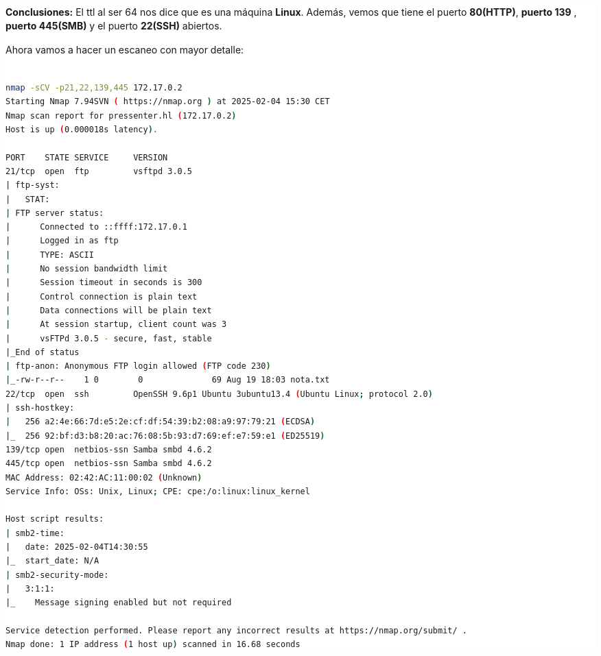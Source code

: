 **Conclusiones:** El ttl al ser 64 nos dice que es una máquina **Linux**. Además, vemos que tiene el puerto **80(HTTP)**, **puerto 139** , **puerto 445(SMB)** y el puerto **22(SSH)** abiertos.

Ahora vamos a hacer un escaneo con mayor detalle:

   ```bash

nmap -sCV -p21,22,139,445 172.17.0.2                    
Starting Nmap 7.94SVN ( https://nmap.org ) at 2025-02-04 15:30 CET
Nmap scan report for pressenter.hl (172.17.0.2)
Host is up (0.000018s latency).

PORT    STATE SERVICE     VERSION
21/tcp  open  ftp         vsftpd 3.0.5
| ftp-syst: 
|   STAT: 
| FTP server status:
|      Connected to ::ffff:172.17.0.1
|      Logged in as ftp
|      TYPE: ASCII
|      No session bandwidth limit
|      Session timeout in seconds is 300
|      Control connection is plain text
|      Data connections will be plain text
|      At session startup, client count was 3
|      vsFTPd 3.0.5 - secure, fast, stable
|_End of status
| ftp-anon: Anonymous FTP login allowed (FTP code 230)
|_-rw-r--r--    1 0        0              69 Aug 19 18:03 nota.txt
22/tcp  open  ssh         OpenSSH 9.6p1 Ubuntu 3ubuntu13.4 (Ubuntu Linux; protocol 2.0)
| ssh-hostkey: 
|   256 a2:4e:66:7d:e5:2e:cf:df:54:39:b2:08:a9:97:79:21 (ECDSA)
|_  256 92:bf:d3:b8:20:ac:76:08:5b:93:d7:69:ef:e7:59:e1 (ED25519)
139/tcp open  netbios-ssn Samba smbd 4.6.2
445/tcp open  netbios-ssn Samba smbd 4.6.2
MAC Address: 02:42:AC:11:00:02 (Unknown)
Service Info: OSs: Unix, Linux; CPE: cpe:/o:linux:linux_kernel

Host script results:
| smb2-time: 
|   date: 2025-02-04T14:30:55
|_  start_date: N/A
| smb2-security-mode: 
|   3:1:1: 
|_    Message signing enabled but not required

Service detection performed. Please report any incorrect results at https://nmap.org/submit/ .
Nmap done: 1 IP address (1 host up) scanned in 16.68 seconds


```

